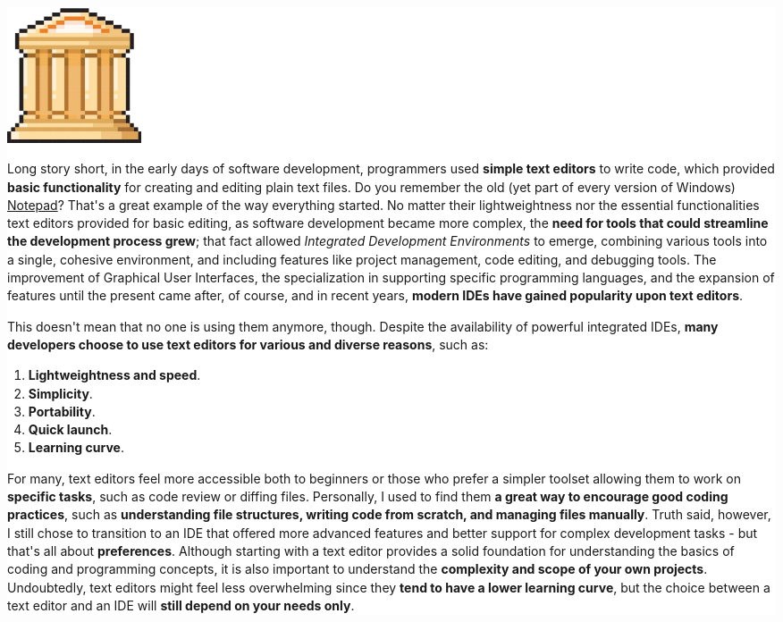  <img src="./images/pixel-parthenon.png" width="150px" alt="Visual asset of a pixel-art parthenon.">
</p> 

Long story short, in the early days of software development, programmers used **simple text editors** to write code, which provided **basic functionality** for creating and editing plain text files. Do you remember the old (yet part of every version of Windows) [Notepad](https://en.wikipedia.org/wiki/Windows_Notepad)? That's a great example of the way everything started. No matter their lightweightness nor the essential functionalities text editors provided for basic editing, as software development became more complex, the **need for tools that could streamline the development process grew**; that fact allowed _Integrated Development Environments_ to emerge, combining various tools into a single, cohesive environment, and including features like project management, code editing, and debugging tools. The improvement of Graphical User Interfaces, the specialization in supporting specific programming languages, and the expansion of features until the present came after, of course, and in recent years, **modern IDEs have gained popularity upon text editors**.

This doesn't mean that no one is using them anymore, though. Despite the availability of powerful integrated IDEs, **many developers choose to use text editors for various and diverse reasons**, such as:

1. **Lightweightness and speed**.
2. **Simplicity**.
3. **Portability**.
4. **Quick launch**.
5. **Learning curve**.

For many, text editors feel more accessible both to beginners or those who prefer a simpler toolset allowing them to work on **specific tasks**, such as code review or diffing files. Personally, I used to find them **a great way to encourage good coding practices**, such as **understanding file structures, writing code from scratch, and managing files manually**. Truth said, however, I still chose to transition to an IDE that offered more advanced features and better support for complex development tasks - but that's all about **preferences**. Although starting with a text editor provides a solid foundation for understanding the basics of coding and programming concepts, it is also important to understand the **complexity and scope of your own projects**. Undoubtedly, text editors might feel less overwhelming since they **tend to have a lower learning curve**, but the choice between a text editor and an IDE will **still depend on your needs only**.
